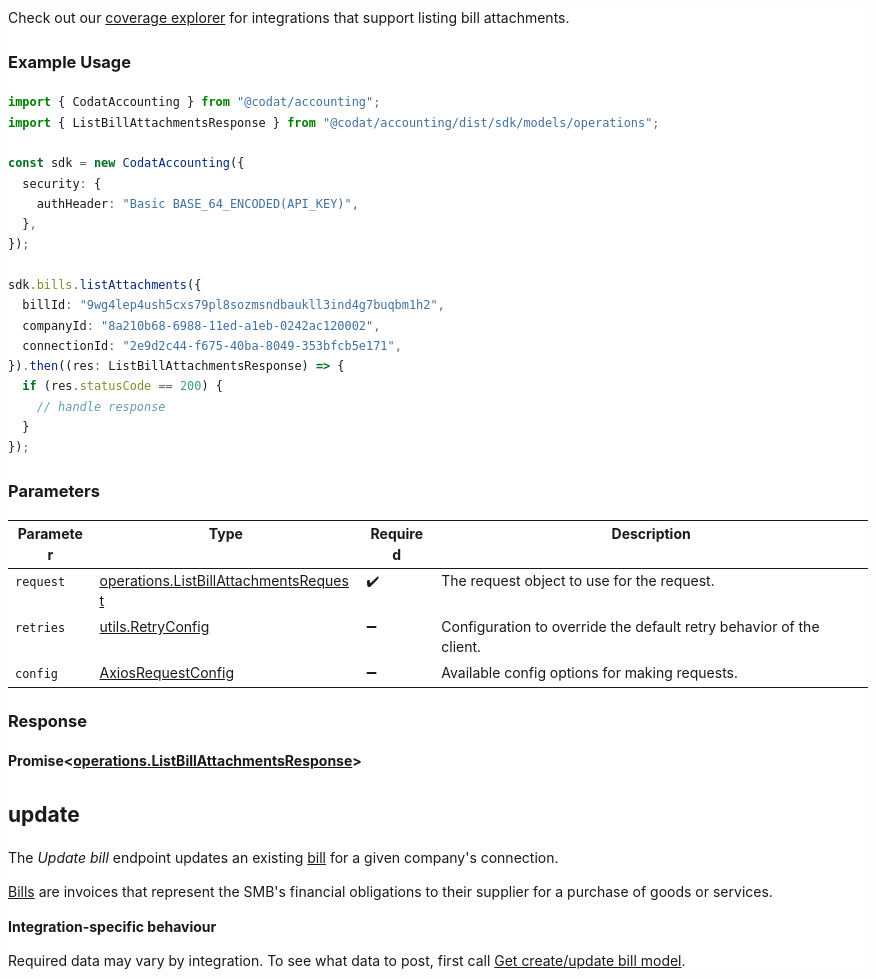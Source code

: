 Check out our [coverage explorer](https://knowledge.codat.io/supported-features/accounting?view=tab-by-data-type&dataType=bills) for integrations that support listing bill attachments.


### Example Usage

```typescript
import { CodatAccounting } from "@codat/accounting";
import { ListBillAttachmentsResponse } from "@codat/accounting/dist/sdk/models/operations";

const sdk = new CodatAccounting({
  security: {
    authHeader: "Basic BASE_64_ENCODED(API_KEY)",
  },
});

sdk.bills.listAttachments({
  billId: "9wg4lep4ush5cxs79pl8sozmsndbaukll3ind4g7buqbm1h2",
  companyId: "8a210b68-6988-11ed-a1eb-0242ac120002",
  connectionId: "2e9d2c44-f675-40ba-8049-353bfcb5e171",
}).then((res: ListBillAttachmentsResponse) => {
  if (res.statusCode == 200) {
    // handle response
  }
});
```

### Parameters

| Parameter                                                                                      | Type                                                                                           | Required                                                                                       | Description                                                                                    |
| ---------------------------------------------------------------------------------------------- | ---------------------------------------------------------------------------------------------- | ---------------------------------------------------------------------------------------------- | ---------------------------------------------------------------------------------------------- |
| `request`                                                                                      | [operations.ListBillAttachmentsRequest](../../models/operations/listbillattachmentsrequest.md) | :heavy_check_mark:                                                                             | The request object to use for the request.                                                     |
| `retries`                                                                                      | [utils.RetryConfig](../../models/utils/retryconfig.md)                                         | :heavy_minus_sign:                                                                             | Configuration to override the default retry behavior of the client.                            |
| `config`                                                                                       | [AxiosRequestConfig](https://axios-http.com/docs/req_config)                                   | :heavy_minus_sign:                                                                             | Available config options for making requests.                                                  |


### Response

**Promise<[operations.ListBillAttachmentsResponse](../../models/operations/listbillattachmentsresponse.md)>**


## update

The *Update bill* endpoint updates an existing [bill](https://docs.codat.io/accounting-api#/schemas/Bill) for a given company's connection.

[Bills](https://docs.codat.io/accounting-api#/schemas/Bill) are invoices that represent the SMB's financial obligations to their supplier for a purchase of goods or services.

**Integration-specific behaviour**

Required data may vary by integration. To see what data to post, first call [Get create/update bill model](https://docs.codat.io/accounting-api#/operations/get-create-update-bills-model).
